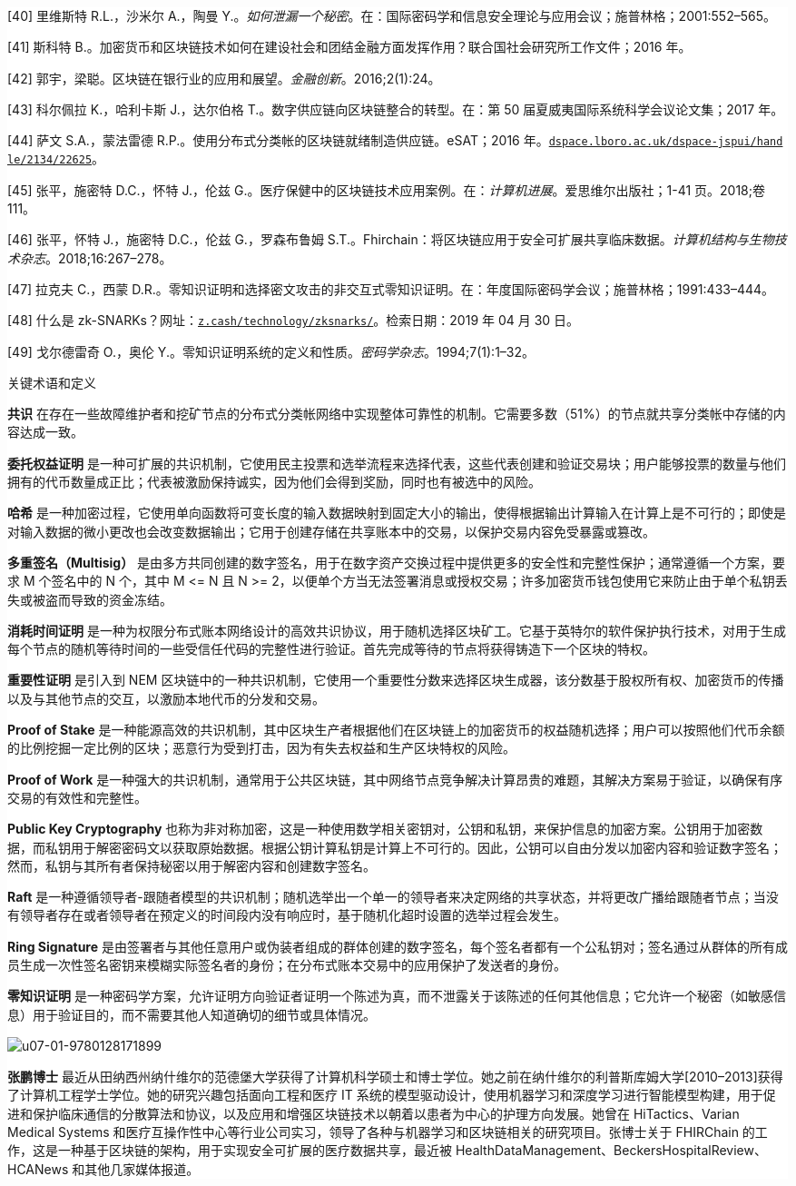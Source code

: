 [40] 里维斯特 R.L.，沙米尔 A.，陶曼 Y.。*如何泄漏一个秘密*。在：国际密码学和信息安全理论与应用会议；施普林格；2001:552–565。

[41] 斯科特 B.。加密货币和区块链技术如何在建设社会和团结金融方面发挥作用？联合国社会研究所工作文件；2016 年。

[42] 郭宇，梁聪。区块链在银行业的应用和展望。*金融创新*。2016;2(1):24。

[43] 科尔佩拉 K.，哈利卡斯 J.，达尔伯格 T.。数字供应链向区块链整合的转型。在：第 50 届夏威夷国际系统科学会议论文集；2017 年。

[44] 萨文 S.A.，蒙法雷德 R.P.。使用分布式分类帐的区块链就绪制造供应链。eSAT；2016 年。[`dspace.lboro.ac.uk/dspace-jspui/handle/2134/22625`](https://dspace.lboro.ac.uk/dspace-jspui/handle/2134/22625)。

[45] 张平，施密特 D.C.，怀特 J.，伦兹 G.。医疗保健中的区块链技术应用案例。在：*计算机进展*。爱思维尔出版社；1-41 页。2018;卷 111。

[46] 张平，怀特 J.，施密特 D.C.，伦兹 G.，罗森布鲁姆 S.T.。Fhirchain：将区块链应用于安全可扩展共享临床数据。*计算机结构与生物技术杂志*。2018;16:267–278。

[47] 拉克夫 C.，西蒙 D.R.。零知识证明和选择密文攻击的非交互式零知识证明。在：年度国际密码学会议；施普林格；1991:433–444。

[48] 什么是 zk-SNARKs？网址：[`z.cash/technology/zksnarks/`](https://z.cash/technology/zksnarks/)。检索日期：2019 年 04 月 30 日。

[49] 戈尔德雷奇 O.，奥伦 Y.。零知识证明系统的定义和性质。*密码学杂志*。1994;7(1):1–32。

关键术语和定义

**共识**  在存在一些故障维护者和挖矿节点的分布式分类帐网络中实现整体可靠性的机制。它需要多数（51%）的节点就共享分类帐中存储的内容达成一致。

**委托权益证明** 是一种可扩展的共识机制，它使用民主投票和选举流程来选择代表，这些代表创建和验证交易块；用户能够投票的数量与他们拥有的代币数量成正比；代表被激励保持诚实，因为他们会得到奖励，同时也有被选中的风险。

**哈希** 是一种加密过程，它使用单向函数将可变长度的输入数据映射到固定大小的输出，使得根据输出计算输入在计算上是不可行的；即使是对输入数据的微小更改也会改变数据输出；它用于创建存储在共享账本中的交易，以保护交易内容免受暴露或篡改。

**多重签名（Multisig）** 是由多方共同创建的数字签名，用于在数字资产交换过程中提供更多的安全性和完整性保护；通常遵循一个方案，要求 M 个签名中的 N 个，其中 M <= N 且 N >= 2，以便单个方当无法签署消息或授权交易；许多加密货币钱包使用它来防止由于单个私钥丢失或被盗而导致的资金冻结。

**消耗时间证明** 是一种为权限分布式账本网络设计的高效共识协议，用于随机选择区块矿工。它基于英特尔的软件保护执行技术，对用于生成每个节点的随机等待时间的一些受信任代码的完整性进行验证。首先完成等待的节点将获得铸造下一个区块的特权。

**重要性证明** 是引入到 NEM 区块链中的一种共识机制，它使用一个重要性分数来选择区块生成器，该分数基于股权所有权、加密货币的传播以及与其他节点的交互，以激励本地代币的分发和交易。

**Proof of Stake** 是一种能源高效的共识机制，其中区块生产者根据他们在区块链上的加密货币的权益随机选择；用户可以按照他们代币余额的比例挖掘一定比例的区块；恶意行为受到打击，因为有失去权益和生产区块特权的风险。

**Proof of Work** 是一种强大的共识机制，通常用于公共区块链，其中网络节点竞争解决计算昂贵的难题，其解决方案易于验证，以确保有序交易的有效性和完整性。

**Public Key Cryptography** 也称为非对称加密，这是一种使用数学相关密钥对，公钥和私钥，来保护信息的加密方案。公钥用于加密数据，而私钥用于解密密码文以获取原始数据。根据公钥计算私钥是计算上不可行的。因此，公钥可以自由分发以加密内容和验证数字签名；然而，私钥与其所有者保持秘密以用于解密内容和创建数字签名。

**Raft** 是一种遵循领导者-跟随者模型的共识机制；随机选举出一个单一的领导者来决定网络的共享状态，并将更改广播给跟随者节点；当没有领导者存在或者领导者在预定义的时间段内没有响应时，基于随机化超时设置的选举过程会发生。

**Ring Signature** 是由签署者与其他任意用户或伪装者组成的群体创建的数字签名，每个签名者都有一个公私钥对；签名通过从群体的所有成员生成一次性签名密钥来模糊实际签名者的身份；在分布式账本交易中的应用保护了发送者的身份。

**零知识证明** 是一种密码学方案，允许证明方向验证者证明一个陈述为真，而不泄露关于该陈述的任何其他信息；它允许一个秘密（如敏感信息）用于验证目的，而不需要其他人知道确切的细节或具体情况。

![u07-01-9780128171899](img/u07-01-9780128171899.jpg)

**张鹏博士** 最近从田纳西州纳什维尔的范德堡大学获得了计算机科学硕士和博士学位。她之前在纳什维尔的利普斯库姆大学[2010–2013]获得了计算机工程学士学位。她的研究兴趣包括面向工程和医疗 IT 系统的模型驱动设计，使用机器学习和深度学习进行智能模型构建，用于促进和保护临床通信的分散算法和协议，以及应用和增强区块链技术以朝着以患者为中心的护理方向发展。她曾在 HiTactics、Varian Medical Systems 和医疗互操作性中心等行业公司实习，领导了各种与机器学习和区块链相关的研究项目。张博士关于 FHIRChain 的工作，这是一种基于区块链的架构，用于实现安全可扩展的医疗数据共享，最近被 HealthDataManagement、BeckersHospitalReview、HCANews 和其他几家媒体报道。  
